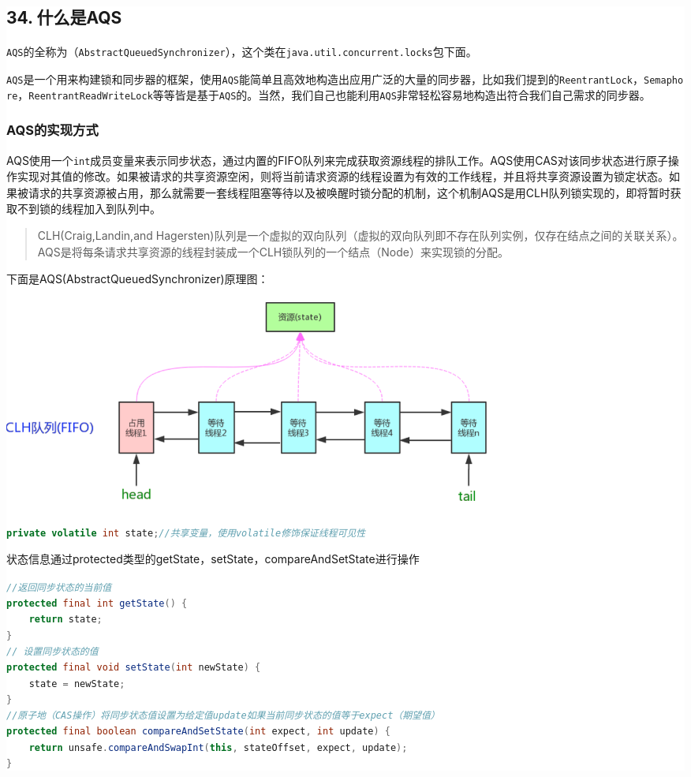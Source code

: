 

## 34. 什么是AQS

`AQS`的全称为（`AbstractQueuedSynchronizer`），这个类在`java.util.concurrent.locks`包下面。

`AQS`是一个用来构建锁和同步器的框架，使用`AQS`能简单且高效地构造出应用广泛的大量的同步器，比如我们提到的`ReentrantLock`，`Semaphore`，`ReentrantReadWriteLock`等等皆是基于`AQS`的。当然，我们自己也能利用`AQS`非常轻松容易地构造出符合我们自己需求的同步器。



### AQS的实现方式

AQS使用一个`int`成员变量来表示同步状态，通过内置的FIFO队列来完成获取资源线程的排队工作。AQS使用CAS对该同步状态进行原子操作实现对其值的修改。如果被请求的共享资源空闲，则将当前请求资源的线程设置为有效的工作线程，并且将共享资源设置为锁定状态。如果被请求的共享资源被占用，那么就需要一套线程阻塞等待以及被唤醒时锁分配的机制，这个机制AQS是用CLH队列锁实现的，即将暂时获取不到锁的线程加入到队列中。

> CLH(Craig,Landin,and Hagersten)队列是一个虚拟的双向队列（虚拟的双向队列即不存在队列实例，仅存在结点之间的关联关系）。AQS是将每条请求共享资源的线程封装成一个CLH锁队列的一个结点（Node）来实现锁的分配。

下面是AQS(AbstractQueuedSynchronizer)原理图：

<img src="..\..\..\..\pics\屏幕截图2022-03-22.PNG" alt="屏幕截图2022-03-22" style="zoom:60%;" />

```java
private volatile int state;//共享变量，使用volatile修饰保证线程可见性
```

状态信息通过protected类型的getState，setState，compareAndSetState进行操作

```java
//返回同步状态的当前值
protected final int getState() {
    return state;
}
// 设置同步状态的值
protected final void setState(int newState) {
    state = newState;
}
//原子地（CAS操作）将同步状态值设置为给定值update如果当前同步状态的值等于expect（期望值）
protected final boolean compareAndSetState(int expect, int update) {
    return unsafe.compareAndSwapInt(this, stateOffset, expect, update);
}
```
